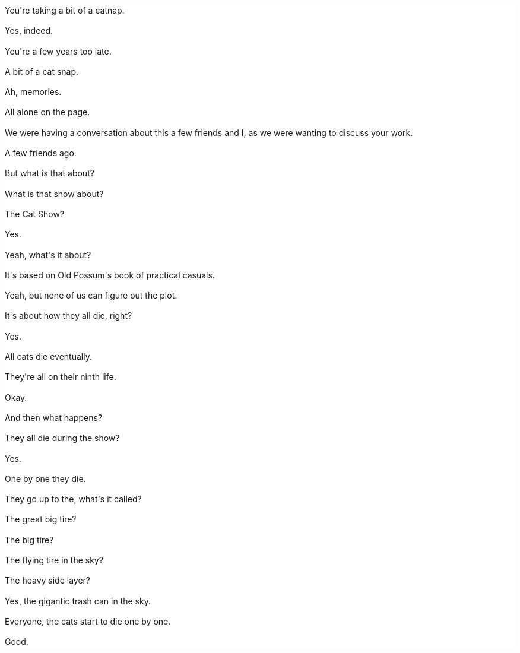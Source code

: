You're taking a bit of a catnap.

Yes, indeed.

You're a few years too late.

A bit of a cat snap.

Ah, memories.

All alone on the page.

We were having a conversation about this a few friends and I, as we were wanting to discuss your work.

A few friends ago.

But what is that about?

What is that show about?

The Cat Show?

Yes.

Yeah, what's it about?

It's based on Old Possum's book of practical casuals.

Yeah, but none of us can figure out the plot.

It's about how they all die, right?

Yes.

All cats die eventually.

They're all on their ninth life.

Okay.

And then what happens?

They all die during the show?

Yes.

One by one they die.

They go up to the, what's it called?

The great big tire?

The big tire?

The flying tire in the sky?

The heavy side layer?

Yes, the gigantic trash can in the sky.

Everyone, the cats start to die one by one.

Good.
